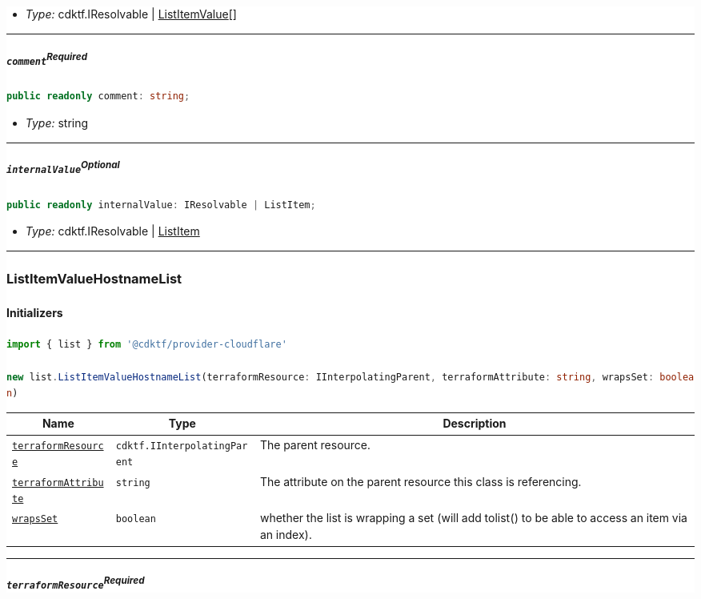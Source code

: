 - *Type:* cdktf.IResolvable | <a href="#@cdktf/provider-cloudflare.list.ListItemValue">ListItemValue</a>[]

---

##### `comment`<sup>Required</sup> <a name="comment" id="@cdktf/provider-cloudflare.list.ListItemOutputReference.property.comment"></a>

```typescript
public readonly comment: string;
```

- *Type:* string

---

##### `internalValue`<sup>Optional</sup> <a name="internalValue" id="@cdktf/provider-cloudflare.list.ListItemOutputReference.property.internalValue"></a>

```typescript
public readonly internalValue: IResolvable | ListItem;
```

- *Type:* cdktf.IResolvable | <a href="#@cdktf/provider-cloudflare.list.ListItem">ListItem</a>

---


### ListItemValueHostnameList <a name="ListItemValueHostnameList" id="@cdktf/provider-cloudflare.list.ListItemValueHostnameList"></a>

#### Initializers <a name="Initializers" id="@cdktf/provider-cloudflare.list.ListItemValueHostnameList.Initializer"></a>

```typescript
import { list } from '@cdktf/provider-cloudflare'

new list.ListItemValueHostnameList(terraformResource: IInterpolatingParent, terraformAttribute: string, wrapsSet: boolean)
```

| **Name** | **Type** | **Description** |
| --- | --- | --- |
| <code><a href="#@cdktf/provider-cloudflare.list.ListItemValueHostnameList.Initializer.parameter.terraformResource">terraformResource</a></code> | <code>cdktf.IInterpolatingParent</code> | The parent resource. |
| <code><a href="#@cdktf/provider-cloudflare.list.ListItemValueHostnameList.Initializer.parameter.terraformAttribute">terraformAttribute</a></code> | <code>string</code> | The attribute on the parent resource this class is referencing. |
| <code><a href="#@cdktf/provider-cloudflare.list.ListItemValueHostnameList.Initializer.parameter.wrapsSet">wrapsSet</a></code> | <code>boolean</code> | whether the list is wrapping a set (will add tolist() to be able to access an item via an index). |

---

##### `terraformResource`<sup>Required</sup> <a name="terraformResource" id="@cdktf/provider-cloudflare.list.ListItemValueHostnameList.Initializer.parameter.terraformResource"></a>
